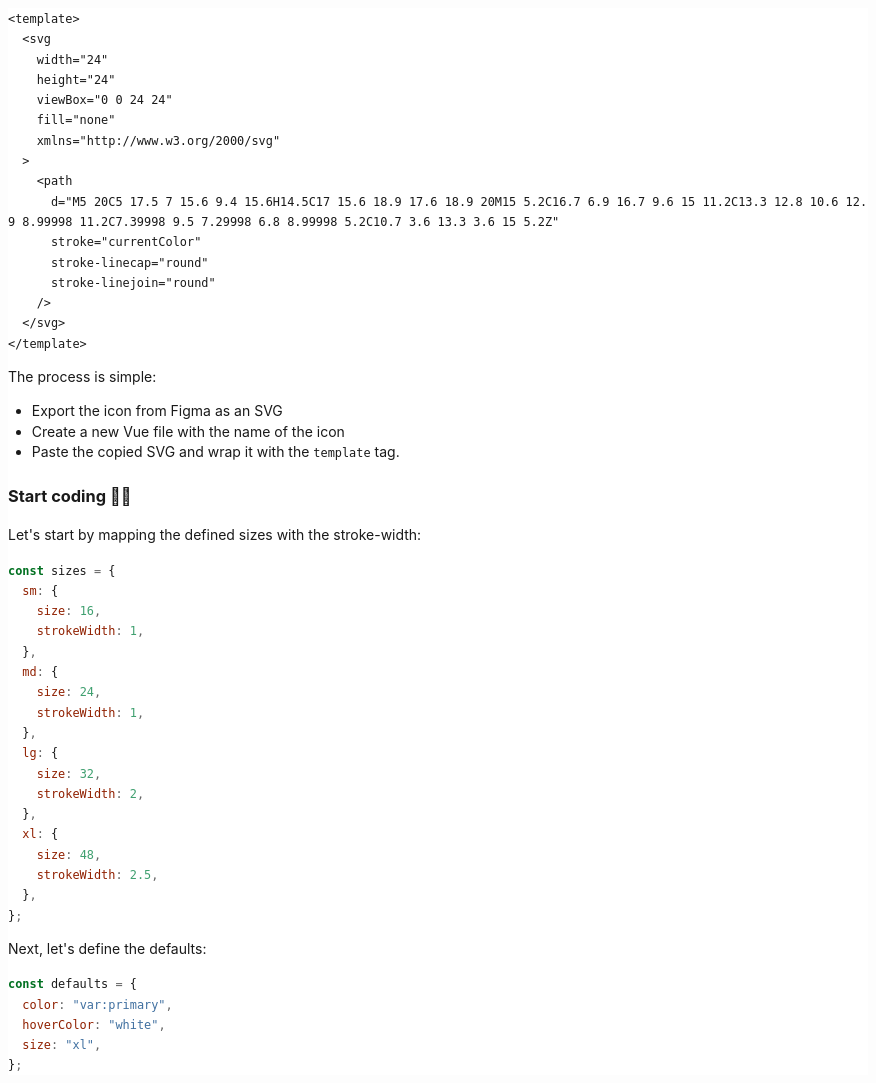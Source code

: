```vue
<template>
  <svg
    width="24"
    height="24"
    viewBox="0 0 24 24"
    fill="none"
    xmlns="http://www.w3.org/2000/svg"
  >
    <path
      d="M5 20C5 17.5 7 15.6 9.4 15.6H14.5C17 15.6 18.9 17.6 18.9 20M15 5.2C16.7 6.9 16.7 9.6 15 11.2C13.3 12.8 10.6 12.9 8.99998 11.2C7.39998 9.5 7.29998 6.8 8.99998 5.2C10.7 3.6 13.3 3.6 15 5.2Z"
      stroke="currentColor"
      stroke-linecap="round"
      stroke-linejoin="round"
    />
  </svg>
</template>
```

The process is simple:

- Export the icon from Figma as an SVG
- Create a new Vue file with the name of the icon
- Paste the copied SVG and wrap it with the `template` tag.

### Start coding 🧑‍💻

Let's start by mapping the defined sizes with the stroke-width:

```javascript
const sizes = {
  sm: {
    size: 16,
    strokeWidth: 1,
  },
  md: {
    size: 24,
    strokeWidth: 1,
  },
  lg: {
    size: 32,
    strokeWidth: 2,
  },
  xl: {
    size: 48,
    strokeWidth: 2.5,
  },
};
```

Next, let's define the defaults:

```javascript
const defaults = {
  color: "var:primary",
  hoverColor: "white",
  size: "xl",
};
```
